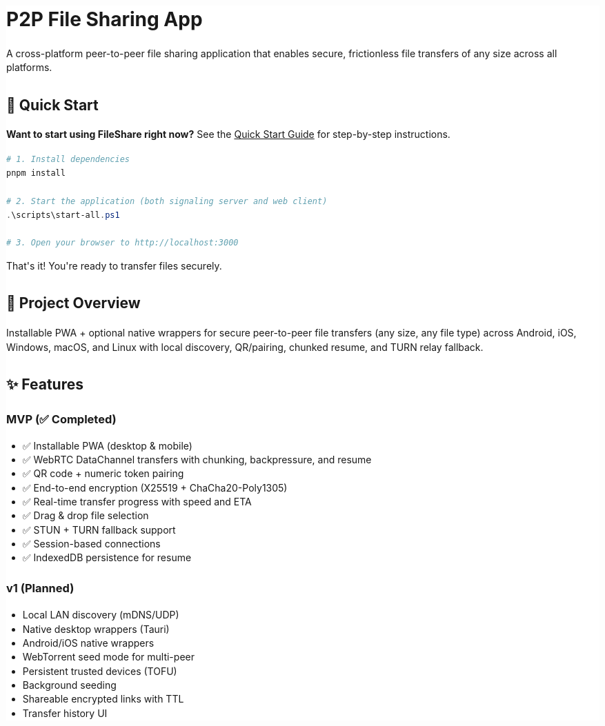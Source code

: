 # P2P File Sharing App

A cross-platform peer-to-peer file sharing application that enables secure, frictionless file transfers of any size across all platforms.

## 🚀 Quick Start

**Want to start using FileShare right now?** See the [Quick Start Guide](QUICK_START.md) for step-by-step instructions.

```powershell
# 1. Install dependencies
pnpm install

# 2. Start the application (both signaling server and web client)
.\scripts\start-all.ps1

# 3. Open your browser to http://localhost:3000
```

That's it! You're ready to transfer files securely.

## 🎯 Project Overview

Installable PWA + optional native wrappers for secure peer-to-peer file transfers (any size, any file type) across Android, iOS, Windows, macOS, and Linux with local discovery, QR/pairing, chunked resume, and TURN relay fallback.

## ✨ Features

### MVP (✅ Completed)
- ✅ Installable PWA (desktop & mobile)
- ✅ WebRTC DataChannel transfers with chunking, backpressure, and resume
- ✅ QR code + numeric token pairing
- ✅ End-to-end encryption (X25519 + ChaCha20-Poly1305)
- ✅ Real-time transfer progress with speed and ETA
- ✅ Drag & drop file selection
- ✅ STUN + TURN fallback support
- ✅ Session-based connections
- ✅ IndexedDB persistence for resume

### v1 (Planned)
- Local LAN discovery (mDNS/UDP)
- Native desktop wrappers (Tauri)
- Android/iOS native wrappers
- WebTorrent seed mode for multi-peer
- Persistent trusted devices (TOFU)
- Background seeding
- Shareable encrypted links with TTL
- Transfer history UI
